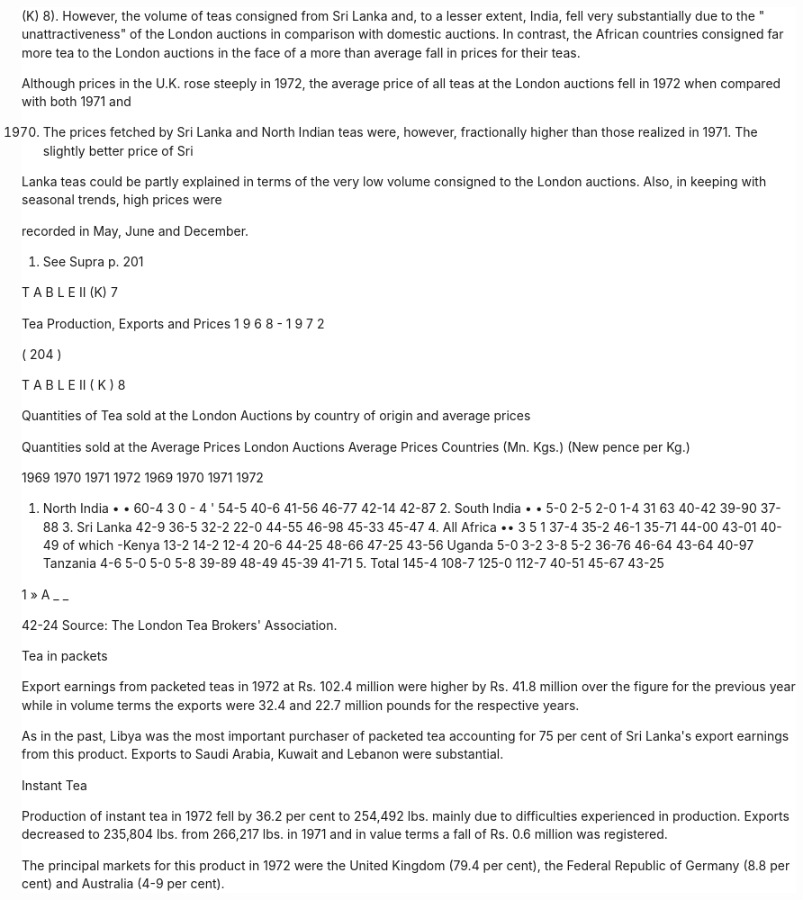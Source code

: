 (K) 8). However, the volume of teas consigned from Sri Lanka and, to a lesser extent, India, fell very substantially due to the " unattractiveness" of the London auctions in comparison with domestic auctions. In contrast, the African countries consigned far more tea to the London auctions in the face of a more than average fall in prices for their teas.

Although prices in the U.K. rose steeply in 1972, the average price of all teas at the London auctions fell in 1972 when compared with both 1971 and

1970. The prices fetched by Sri Lanka and North Indian teas were, however, fractionally higher than those realized in 1971. The slightly better price of Sri

Lanka teas could be partly explained in terms of the very low volume consigned to the London auctions. Also, in keeping with seasonal trends, high prices were

recorded in May, June and December.

1. See Supra p. 201

T A B L E II (K) 7

Tea Production, Exports and Prices 1 9 6 8 - 1 9 7 2

( 204 )

T A B L E II ( K ) 8

Quantities of Tea sold at the London Auctions by country of origin and average prices

Quantities sold at the Average Prices London Auctions Average Prices Countries (Mn. Kgs.) (New pence per Kg.)

1969 1970 1971 1972 1969 1970 1971 1972

1. North India • • 60-4 3 0 - 4 ' 54-5 40-6 41-56 46-77 42-14 42-87 2. South India • • 5-0 2-5 2-0 1-4 31 63 40-42 39-90 37-88 3. Sri Lanka 42-9 36-5 32-2 22-0 44-55 46-98 45-33 45-47 4. All Africa •• 3 5 1 37-4 35-2 46-1 35-71 44-00 43-01 40-49 of which -Kenya 13-2 14-2 12-4 20-6 44-25 48-66 47-25 43-56 Uganda 5-0 3-2 3-8 5-2 36-76 46-64 43-64 40-97 Tanzania 4-6 5-0 5-0 5-8 39-89 48-49 45-39 41-71 5. Total 145-4 108-7 125-0 112-7 40-51 45-67 43-25

1 » A _ _

42-24 Source: The London Tea Brokers' Association.

Tea in packets

Export earnings from packeted teas in 1972 at Rs. 102.4 million were higher by Rs. 41.8 million over the figure for the previous year while in volume terms the exports were 32.4 and 22.7 million pounds for the respective years.

As in the past, Libya was the most important purchaser of packeted tea accounting for 75 per cent of Sri Lanka's export earnings from this product. Exports to Saudi Arabia, Kuwait and Lebanon were substantial.

Instant Tea

Production of instant tea in 1972 fell by 36.2 per cent to 254,492 lbs. mainly due to difficulties experienced in production. Exports decreased to 235,804 lbs. from 266,217 lbs. in 1971 and in value terms a fall of Rs. 0.6 million was registered.

The principal markets for this product in 1972 were the United Kingdom (79.4 per cent), the Federal Republic of Germany (8.8 per cent) and Australia (4-9 per cent).
